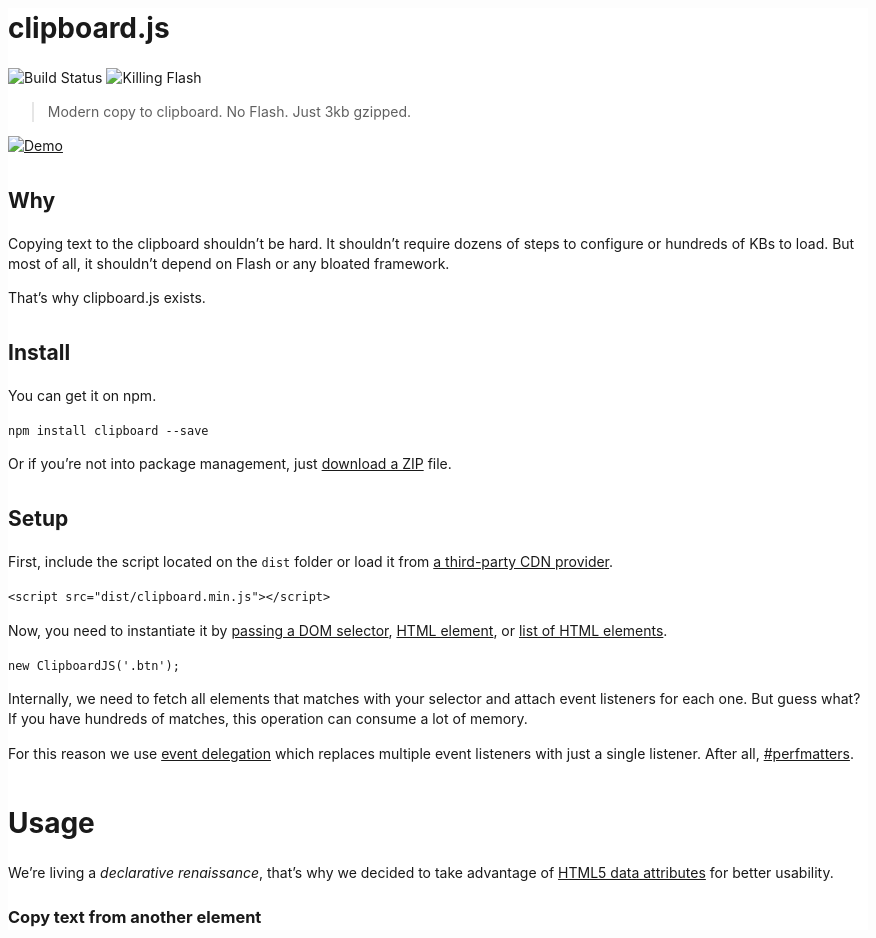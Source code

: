 clipboard.js
============

![Build Status](https://github.com/zenorocha/clipboard.js/workflows/build/badge.svg) ![Killing Flash](https://img.shields.io/badge/killing-flash-brightgreen.svg?style=flat)

> Modern copy to clipboard. No Flash. Just 3kb gzipped.

[<img src="https://cloud.githubusercontent.com/assets/398893/16165747/a0f6fc46-349a-11e6-8c9b-c5fd58d9099c.png" alt="Demo" width="728" />](https://clipboardjs.com/)

Why
---

Copying text to the clipboard shouldn’t be hard. It shouldn’t require dozens of steps to configure or hundreds of KBs to load. But most of all, it shouldn’t depend on Flash or any bloated framework.

That’s why clipboard.js exists.

Install
-------

You can get it on npm.

    npm install clipboard --save

Or if you’re not into package management, just [download a ZIP](https://github.com/zenorocha/clipboard.js/archive/master.zip) file.

Setup
-----

First, include the script located on the `dist` folder or load it from [a third-party CDN provider](https://github.com/zenorocha/clipboard.js/wiki/CDN-Providers).

    <script src="dist/clipboard.min.js"></script>

Now, you need to instantiate it by [passing a DOM selector](https://github.com/zenorocha/clipboard.js/blob/master/demo/constructor-selector.html#L18), [HTML element](https://github.com/zenorocha/clipboard.js/blob/master/demo/constructor-node.html#L16-L17), or [list of HTML elements](https://github.com/zenorocha/clipboard.js/blob/master/demo/constructor-nodelist.html#L18-L19).

    new ClipboardJS('.btn');

Internally, we need to fetch all elements that matches with your selector and attach event listeners for each one. But guess what? If you have hundreds of matches, this operation can consume a lot of memory.

For this reason we use [event delegation](https://stackoverflow.com/questions/1687296/what-is-dom-event-delegation) which replaces multiple event listeners with just a single listener. After all, [\#perfmatters](https://twitter.com/hashtag/perfmatters).

Usage
=====

We’re living a *declarative renaissance*, that’s why we decided to take advantage of [HTML5 data attributes](https://developer.mozilla.org/en-US/docs/Web/Guide/HTML/Using_data_attributes) for better usability.

### Copy text from another element
